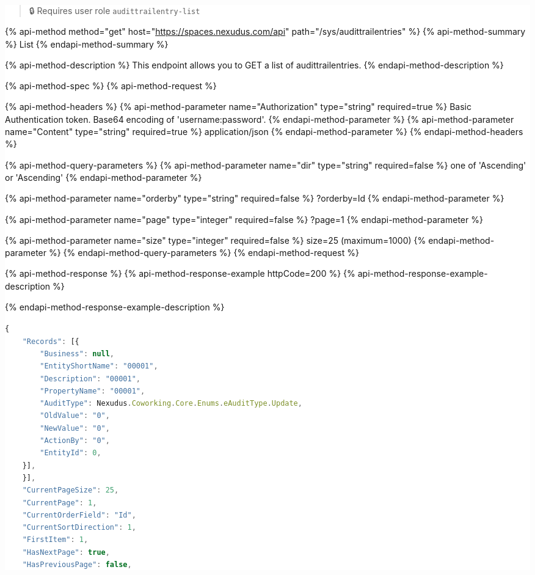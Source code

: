 > 🔒 Requires user role `audittrailentry-list`

{% api-method method="get" host="https://spaces.nexudus.com/api" path="/sys/audittrailentries" %}
{% api-method-summary %}
List
{% endapi-method-summary %}

{% api-method-description %}
This endpoint allows you to GET a list of audittrailentries.
{% endapi-method-description %}

{% api-method-spec %}
{% api-method-request %}

{% api-method-headers %}
{% api-method-parameter name="Authorization" type="string" required=true %}
Basic Authentication token. Base64 encoding of 'username:password'.
{% endapi-method-parameter %}
{% api-method-parameter name="Content" type="string" required=true %}
application/json
{% endapi-method-parameter %}
{% endapi-method-headers %}

{% api-method-query-parameters %}
{% api-method-parameter name="dir" type="string" required=false %}
one of 'Ascending' or 'Ascending'
{% endapi-method-parameter %}

{% api-method-parameter name="orderby" type="string" required=false %}
?orderby=Id
{% endapi-method-parameter %}

{% api-method-parameter name="page" type="integer" required=false %}
?page=1
{% endapi-method-parameter %}

{% api-method-parameter name="size" type="integer" required=false %}
size=25 \(maximum=1000\)
{% endapi-method-parameter %}
{% endapi-method-query-parameters %}
{% endapi-method-request %}

{% api-method-response %}
{% api-method-response-example httpCode=200 %}
{% api-method-response-example-description %}

{% endapi-method-response-example-description %}

```javascript
{
    "Records": [{
        "Business": null,
        "EntityShortName": "00001",
        "Description": "00001",
        "PropertyName": "00001",
        "AuditType": Nexudus.Coworking.Core.Enums.eAuditType.Update,
        "OldValue": "0",
        "NewValue": "0",
        "ActionBy": "0",
        "EntityId": 0,
    }],
    }],
    "CurrentPageSize": 25,
    "CurrentPage": 1,
    "CurrentOrderField": "Id",
    "CurrentSortDirection": 1,
    "FirstItem": 1,
    "HasNextPage": true,
    "HasPreviousPage": false,
```